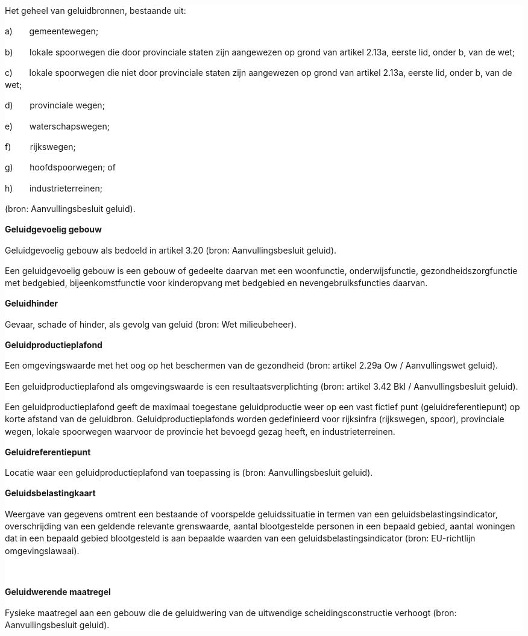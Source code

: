 <p>Het geheel van geluidbronnen, bestaande uit:</p>
<p>a)&nbsp;&nbsp;&nbsp;&nbsp;&nbsp;&nbsp; gemeentewegen;</p>
<p>b)&nbsp;&nbsp;&nbsp;&nbsp;&nbsp;&nbsp; lokale spoorwegen die door provinciale staten zijn aangewezen op grond van artikel 2.13a, eerste lid, onder b, van de wet;</p>
<p>c)&nbsp;&nbsp;&nbsp;&nbsp;&nbsp;&nbsp; lokale spoorwegen die niet door provinciale staten zijn aangewezen op grond van artikel 2.13a, eerste lid, onder b, van de wet;</p>
<p>d)&nbsp;&nbsp;&nbsp;&nbsp;&nbsp;&nbsp; provinciale wegen;</p>
<p>e)&nbsp;&nbsp;&nbsp;&nbsp;&nbsp;&nbsp; waterschapswegen;</p>
<p>f)&nbsp;&nbsp;&nbsp;&nbsp;&nbsp;&nbsp;&nbsp; rijkswegen;</p>
<p>g)&nbsp;&nbsp;&nbsp;&nbsp;&nbsp;&nbsp; hoofdspoorwegen; of</p>
<p>h)&nbsp;&nbsp;&nbsp;&nbsp;&nbsp;&nbsp; industrieterreinen;</p>
<p>(bron: Aanvullingsbesluit geluid).</p>
</td>
</tr>
<tr>
<td width="601">
<p><strong>Geluidgevoelig gebouw</strong></p>
<p>Geluidgevoelig gebouw als bedoeld in artikel 3.20 (bron: Aanvullingsbesluit geluid).</p>
<p>Een geluidgevoelig gebouw is een gebouw of gedeelte daarvan met een woonfunctie, onderwijsfunctie, gezondheidszorgfunctie met bedgebied, bijeenkomstfunctie voor kinderopvang met bedgebied en nevengebruiksfuncties daarvan.</p>
</td>
</tr>
<tr>
<td width="601">
<p><strong>Geluidhinder</strong></p>
<p>Gevaar, schade of hinder, als gevolg van geluid (bron: Wet milieubeheer).</p>
</td>
</tr>
<tr>
<td width="601">
<p><strong>Geluidproductieplafond</strong></p>
<p>Een omgevingswaarde met het oog op het beschermen van de gezondheid (bron: artikel 2.29a Ow / Aanvullingswet geluid).</p>
<p>Een geluidproductieplafond als omgevingswaarde is een resultaatsverplichting (bron: artikel 3.42 Bkl / Aanvullingsbesluit geluid).</p>
<p>Een geluidproductieplafond geeft de maximaal toegestane geluidproductie weer op een vast fictief punt (geluidreferentiepunt) op korte afstand van de geluidbron. Geluidproductieplafonds worden gedefinieerd voor rijksinfra (rijkswegen, spoor), provinciale wegen, lokale spoorwegen waarvoor de provincie het bevoegd gezag heeft, en industrieterreinen.</p>
</td>
</tr>
<tr>
<td width="601">
<p><strong>Geluidreferentiepunt</strong></p>
<p>Locatie waar een geluidproductieplafond van toepassing is (bron: Aanvullingsbesluit geluid).</p>
</td>
</tr>
<tr>
<td width="601">
<p><strong>Geluidsbelastingkaart</strong></p>
<p>Weergave van gegevens omtrent een bestaande of voorspelde geluidssituatie in termen van een geluidsbelastingsindicator, overschrijding van een geldende relevante grenswaarde, aantal blootgestelde personen in een bepaald gebied, aantal woningen dat in een bepaald gebied blootgesteld is aan bepaalde waarden van een geluidsbelastingsindicator (bron: EU-richtlijn omgevingslawaai).</p>
<p>&nbsp;</p>
</td>
</tr>
<tr>
<td width="601">
<p><strong>Geluidwerende maatregel</strong></p>
<p>Fysieke maatregel aan een gebouw die de geluidwering van de uitwendige scheidingsconstructie verhoogt (bron: Aanvullingsbesluit geluid).</p>
</td>